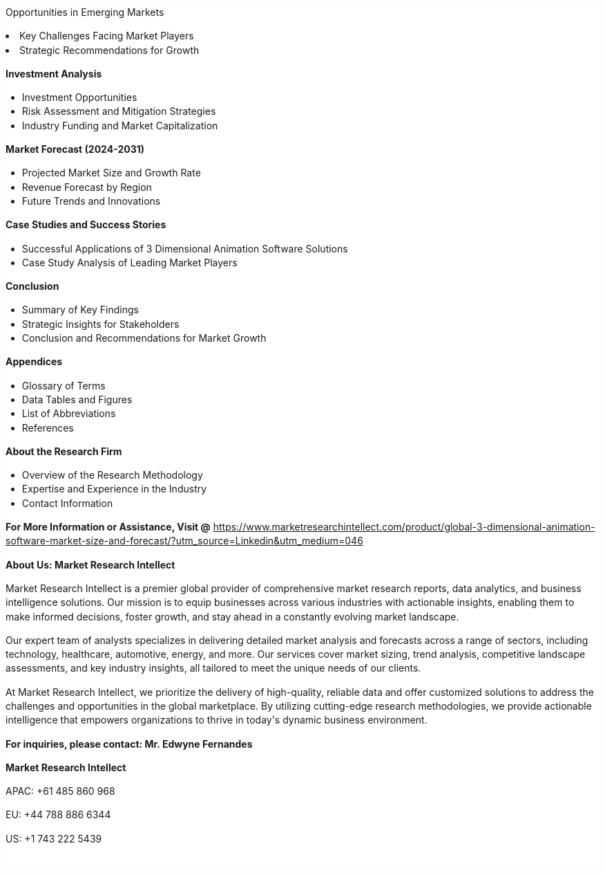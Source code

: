 Opportunities in Emerging Markets</li><li>Key Challenges Facing Market Players</li><li>Strategic Recommendations for Growth</li></ul><p><strong>Investment Analysis</strong></p><ul><li>Investment Opportunities</li><li>Risk Assessment and Mitigation Strategies</li><li>Industry Funding and Market Capitalization</li></ul><p><strong>Market Forecast (2024-2031)</strong></p><ul><li>Projected Market Size and Growth Rate</li><li>Revenue Forecast by Region</li><li>Future Trends and Innovations</li></ul><p><strong>Case Studies and Success Stories</strong></p><ul><li>Successful Applications of 3 Dimensional Animation Software Solutions</li><li>Case Study Analysis of Leading Market Players</li></ul><p><strong>Conclusion</strong></p><ul><li>Summary of Key Findings</li><li>Strategic Insights for Stakeholders</li><li>Conclusion and Recommendations for Market Growth</li></ul><p><strong>Appendices</strong></p><ul><li>Glossary of Terms</li><li>Data Tables and Figures</li><li>List of Abbreviations</li><li>References</li></ul><p><strong>About the Research Firm</strong></p><ul><li>Overview of the Research Methodology</li><li>Expertise and Experience in the Industry</li><li>Contact Information</li></ul></div><div class="article-main__content" data-test-id="publishing-text-block"><p><span class="font-[700]"><strong>For More Information or Assistance, Visit @</strong>&nbsp;<a href="https://www.marketresearchintellect.com/product/global-3-dimensional-animation-software-market-size-and-forecast/?utm_source=Linkedin&utm_medium=046">https://www.marketresearchintellect.com/product/global-3-dimensional-animation-software-market-size-and-forecast/?utm_source=Linkedin&utm_medium=046</a></span></p><p><strong>About Us: Market Research Intellect</strong></p><p>Market Research Intellect is a premier global provider of comprehensive market research reports, data analytics, and business intelligence solutions. Our mission is to equip businesses across various industries with actionable insights, enabling them to make informed decisions, foster growth, and stay ahead in a constantly evolving market landscape.</p><p>Our expert team of analysts specializes in delivering detailed market analysis and forecasts across a range of sectors, including technology, healthcare, automotive, energy, and more. Our services cover market sizing, trend analysis, competitive landscape assessments, and key industry insights, all tailored to meet the unique needs of our clients.</p><p>At Market Research Intellect, we prioritize the delivery of high-quality, reliable data and offer customized solutions to address the challenges and opportunities in the global marketplace. By utilizing cutting-edge research methodologies, we provide actionable intelligence that empowers organizations to thrive in today's dynamic business environment.</p><p><strong>For inquiries, please contact: Mr. Edwyne Fernandes</strong></p><p><strong>Market Research Intellect</strong></p><p>APAC: +61 485 860 968</p><p>EU: +44 788 886 6344</p><p>US: +1 743 222 5439</p></div><div class="article-main__content" data-test-id="publishing-text-block">&nbsp;</div>
